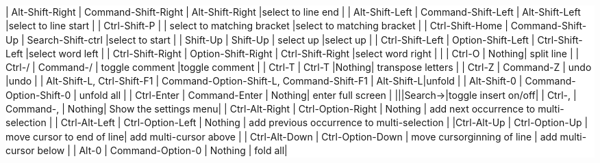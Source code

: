 | Alt-Shift-Right | Command-Shift-Right | Alt-Shift-Right |select to line end |
| Alt-Shift-Left | Command-Shift-Left | Alt-Shift-Left |select to line start |
| Ctrl-Shift-P |  | select to matching bracket |select to matching bracket |
| Ctrl-Shift-Home | Command-Shift-Up | Search-Shift-ctrl |select to start |
| Shift-Up | Shift-Up | select up |select up |
| Ctrl-Shift-Left | Option-Shift-Left | Ctrl-Shift-Left |select word left |
| Ctrl-Shift-Right | Option-Shift-Right | Ctrl-Shift-Right |select word right |
|  | Ctrl-O | Nothing| split line |
| Ctrl-/ | Command-/ | toggle comment |toggle comment |
| Ctrl-T | Ctrl-T |Nothing| transpose letters |
| Ctrl-Z | Command-Z | undo |undo |
| Alt-Shift-L, Ctrl-Shift-F1 | Command-Option-Shift-L, Command-Shift-F1 | Alt-Shift-L|unfold |
| Alt-Shift-0 | Command-Option-Shift-0 | unfold all |
| Ctrl-Enter | Command-Enter | Nothing| enter full screen |
|||Search->|toggle insert on/off|
| Ctrl-, | Command-, | Nothing| Show the settings menu|
| Ctrl-Alt-Right | Ctrl-Option-Right | Nothing | add next occurrence to multi-selection |
| Ctrl-Alt-Left | Ctrl-Option-Left | Nothing | add previous occurrence to multi-selection |
|Ctrl-Alt-Up | Ctrl-Option-Up | move cursor to end of line| add multi-cursor above |
| Ctrl-Alt-Down | Ctrl-Option-Down | move cursorginning of line | add multi-cursor below |
| Alt-0 | Command-Option-0 | Nothing | fold all|

